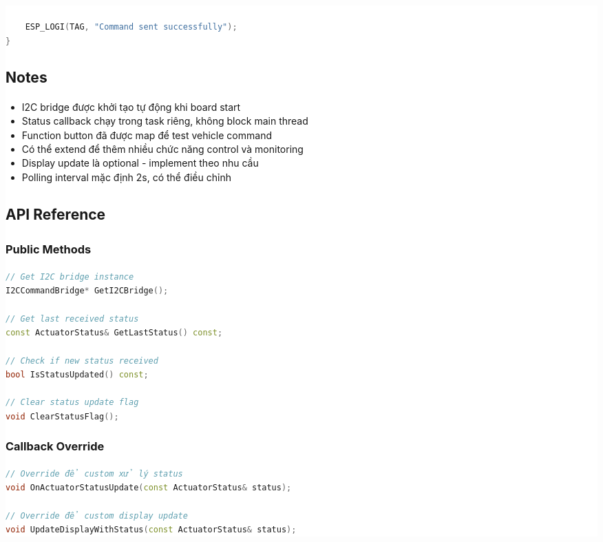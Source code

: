 ```cpp
    
    ESP_LOGI(TAG, "Command sent successfully");
}
```

## Notes

- I2C bridge được khởi tạo tự động khi board start
- Status callback chạy trong task riêng, không block main thread
- Function button đã được map để test vehicle command
- Có thể extend để thêm nhiều chức năng control và monitoring
- Display update là optional - implement theo nhu cầu
- Polling interval mặc định 2s, có thể điều chỉnh

## API Reference

### Public Methods

```cpp
// Get I2C bridge instance
I2CCommandBridge* GetI2CBridge();

// Get last received status
const ActuatorStatus& GetLastStatus() const;

// Check if new status received
bool IsStatusUpdated() const;

// Clear status update flag
void ClearStatusFlag();
```

### Callback Override

```cpp
// Override để custom xử lý status
void OnActuatorStatusUpdate(const ActuatorStatus& status);

// Override để custom display update
void UpdateDisplayWithStatus(const ActuatorStatus& status);
```
